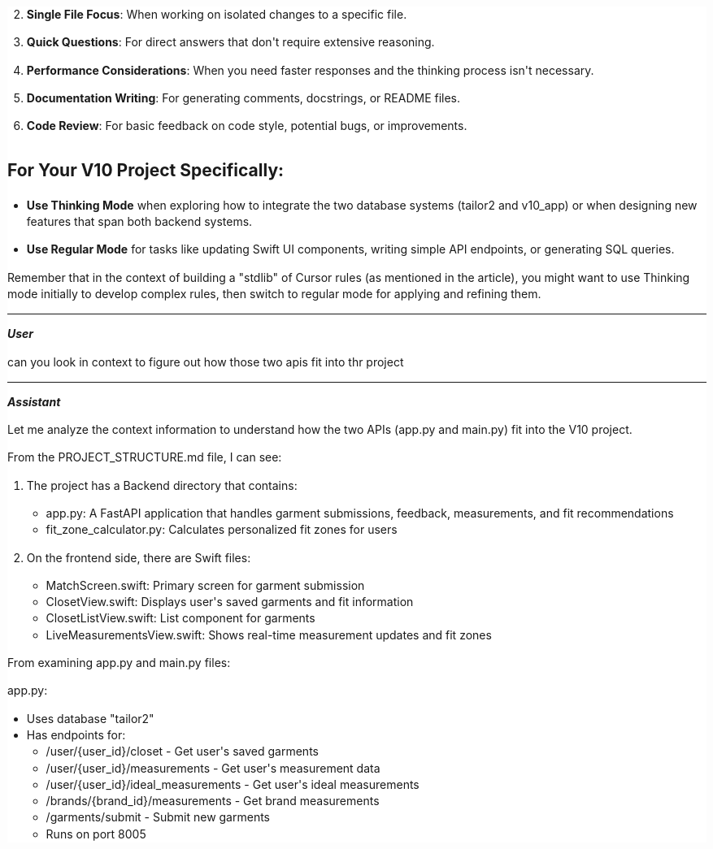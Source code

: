 2. **Single File Focus**: When working on isolated changes to a specific file.

3. **Quick Questions**: For direct answers that don't require extensive reasoning.

4. **Performance Considerations**: When you need faster responses and the thinking process isn't necessary.

5. **Documentation Writing**: For generating comments, docstrings, or README files.

6. **Code Review**: For basic feedback on code style, potential bugs, or improvements.

## For Your V10 Project Specifically:

- **Use Thinking Mode** when exploring how to integrate the two database systems (tailor2 and v10_app) or when designing new features that span both backend systems.

- **Use Regular Mode** for tasks like updating Swift UI components, writing simple API endpoints, or generating SQL queries.

Remember that in the context of building a "stdlib" of Cursor rules (as mentioned in the article), you might want to use Thinking mode initially to develop complex rules, then switch to regular mode for applying and refining them.

---

_**User**_

can you look in context to figure out how those two apis fit into thr project

---

_**Assistant**_

<think>Let me analyze the context information to understand how the two APIs (app.py and main.py) fit into the V10 project.

From the PROJECT_STRUCTURE.md file, I can see:

1. The project has a Backend directory that contains:
   - app.py: A FastAPI application that handles garment submissions, feedback, measurements, and fit recommendations
   - fit_zone_calculator.py: Calculates personalized fit zones for users

2. On the frontend side, there are Swift files:
   - MatchScreen.swift: Primary screen for garment submission
   - ClosetView.swift: Displays user's saved garments and fit information
   - ClosetListView.swift: List component for garments
   - LiveMeasurementsView.swift: Shows real-time measurement updates and fit zones

From examining app.py and main.py files:

app.py:
- Uses database "tailor2"
- Has endpoints for:
  - /user/{user_id}/closet - Get user's saved garments
  - /user/{user_id}/measurements - Get user's measurement data
  - /user/{user_id}/ideal_measurements - Get user's ideal measurements
  - /brands/{brand_id}/measurements - Get brand measurements
  - /garments/submit - Submit new garments
  - Runs on port 8005
